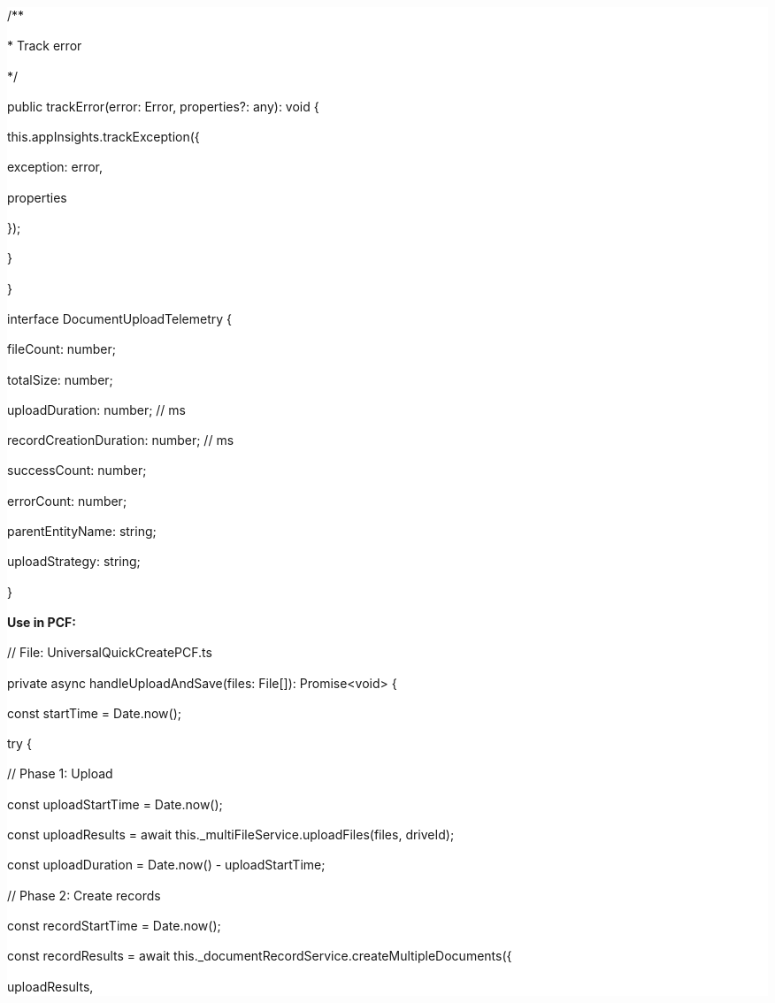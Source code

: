 /\*\*

\* Track error

\*/

public trackError(error: Error, properties?: any): void {

this.appInsights.trackException({

exception: error,

properties

});

}

}

interface DocumentUploadTelemetry {

fileCount: number;

totalSize: number;

uploadDuration: number; // ms

recordCreationDuration: number; // ms

successCount: number;

errorCount: number;

parentEntityName: string;

uploadStrategy: string;

}

**Use in PCF:**

// File: UniversalQuickCreatePCF.ts

private async handleUploadAndSave(files: File\[\]): Promise&lt;void&gt; {

const startTime = Date.now();

try {

// Phase 1: Upload

const uploadStartTime = Date.now();

const uploadResults = await this.\_multiFileService.uploadFiles(files, driveId);

const uploadDuration = Date.now() - uploadStartTime;

// Phase 2: Create records

const recordStartTime = Date.now();

const recordResults = await this.\_documentRecordService.createMultipleDocuments({

uploadResults,
